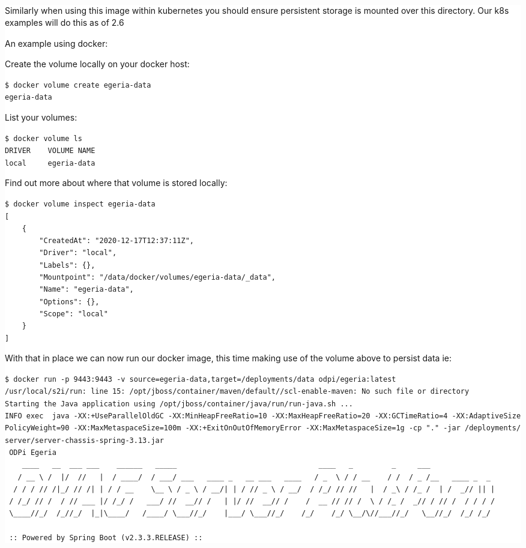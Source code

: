 Similarly when using this image within kubernetes you should ensure persistent storage is mounted over this directory. Our k8s examples will do this as of 2.6

An example using docker:

Create the volume locally on your docker host:
```
$ docker volume create egeria-data 
egeria-data
```

List your volumes:
```
$ docker volume ls
DRIVER    VOLUME NAME
local     egeria-data
```

Find out more about where that volume is stored locally:
```
$ docker volume inspect egeria-data                                                                    
[
    {
        "CreatedAt": "2020-12-17T12:37:11Z",
        "Driver": "local",
        "Labels": {},
        "Mountpoint": "/data/docker/volumes/egeria-data/_data",
        "Name": "egeria-data",
        "Options": {},
        "Scope": "local"
    }
]
```

With that in place we can now run our docker image, this time making use of the volume above to persist data ie:
```
$ docker run -p 9443:9443 -v source=egeria-data,target=/deployments/data odpi/egeria:latest 
/usr/local/s2i/run: line 15: /opt/jboss/container/maven/default//scl-enable-maven: No such file or directory
Starting the Java application using /opt/jboss/container/java/run/run-java.sh ...
INFO exec  java -XX:+UseParallelOldGC -XX:MinHeapFreeRatio=10 -XX:MaxHeapFreeRatio=20 -XX:GCTimeRatio=4 -XX:AdaptiveSizePolicyWeight=90 -XX:MaxMetaspaceSize=100m -XX:+ExitOnOutOfMemoryError -XX:MaxMetaspaceSize=1g -cp "." -jar /deployments/server/server-chassis-spring-3.13.jar
 ODPi Egeria
    ____   __  ___ ___    ______   _____                                 ____   _         _     ___
   / __ \ /  |/  //   |  / ____/  / ___/ ___   ____ _   __ ___   ____   / _  \ / / __    / /  / _ /__   ____ _  _
  / / / // /|_/ // /| | / / __    \__ \ / _ \ / __/| | / // _ \ / __/  / /_/ // //   |  / _\ / /_ /  | /  _// || |
 / /_/ // /  / // ___ |/ /_/ /   ___/ //  __// /   | |/ //  __// /    /  __ // // /  \ / /_ /  _// / // /  / / / /
 \____//_/  /_//_/  |_|\____/   /____/ \___//_/    |___/ \___//_/    /_/    /_/ \__/\//___//_/   \__//_/  /_/ /_/

 :: Powered by Spring Boot (v2.3.3.RELEASE) ::
```
